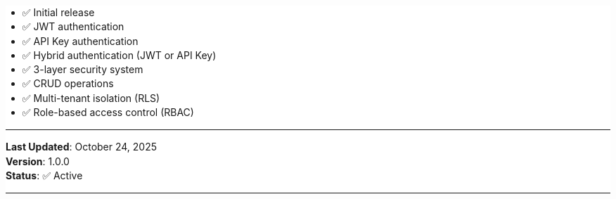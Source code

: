 - ✅ Initial release
- ✅ JWT authentication
- ✅ API Key authentication
- ✅ Hybrid authentication (JWT or API Key)
- ✅ 3-layer security system
- ✅ CRUD operations
- ✅ Multi-tenant isolation (RLS)
- ✅ Role-based access control (RBAC)

---

**Last Updated**: October 24, 2025  
**Version**: 1.0.0  
**Status**: ✅ Active

---


